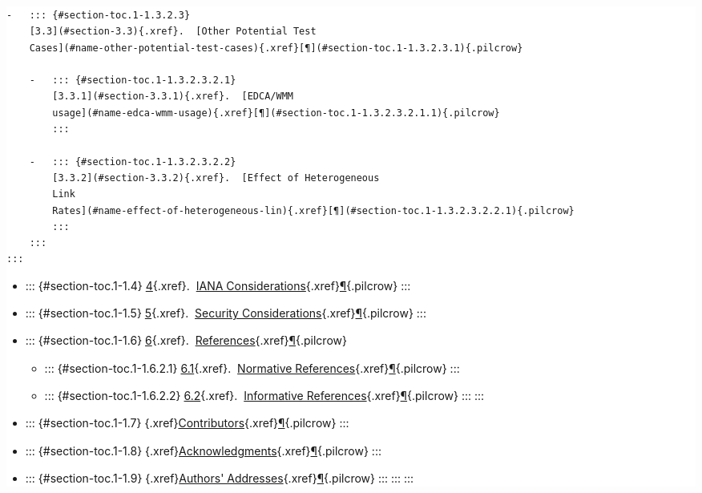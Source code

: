     -   ::: {#section-toc.1-1.3.2.3}
        [3.3](#section-3.3){.xref}.  [Other Potential Test
        Cases](#name-other-potential-test-cases){.xref}[¶](#section-toc.1-1.3.2.3.1){.pilcrow}

        -   ::: {#section-toc.1-1.3.2.3.2.1}
            [3.3.1](#section-3.3.1){.xref}.  [EDCA/WMM
            usage](#name-edca-wmm-usage){.xref}[¶](#section-toc.1-1.3.2.3.2.1.1){.pilcrow}
            :::

        -   ::: {#section-toc.1-1.3.2.3.2.2}
            [3.3.2](#section-3.3.2){.xref}.  [Effect of Heterogeneous
            Link
            Rates](#name-effect-of-heterogeneous-lin){.xref}[¶](#section-toc.1-1.3.2.3.2.2.1){.pilcrow}
            :::
        :::
    :::

-   ::: {#section-toc.1-1.4}
    [4](#section-4){.xref}.  [IANA
    Considerations](#name-iana-considerations){.xref}[¶](#section-toc.1-1.4.1){.pilcrow}
    :::

-   ::: {#section-toc.1-1.5}
    [5](#section-5){.xref}.  [Security
    Considerations](#name-security-considerations){.xref}[¶](#section-toc.1-1.5.1){.pilcrow}
    :::

-   ::: {#section-toc.1-1.6}
    [6](#section-6){.xref}.  [References](#name-references){.xref}[¶](#section-toc.1-1.6.1){.pilcrow}

    -   ::: {#section-toc.1-1.6.2.1}
        [6.1](#section-6.1){.xref}.  [Normative
        References](#name-normative-references){.xref}[¶](#section-toc.1-1.6.2.1.1){.pilcrow}
        :::

    -   ::: {#section-toc.1-1.6.2.2}
        [6.2](#section-6.2){.xref}.  [Informative
        References](#name-informative-references){.xref}[¶](#section-toc.1-1.6.2.2.1){.pilcrow}
        :::
    :::

-   ::: {#section-toc.1-1.7}
    [](#section-appendix.a){.xref}[Contributors](#name-contributors){.xref}[¶](#section-toc.1-1.7.1){.pilcrow}
    :::

-   ::: {#section-toc.1-1.8}
    [](#section-appendix.b){.xref}[Acknowledgments](#name-acknowledgments){.xref}[¶](#section-toc.1-1.8.1){.pilcrow}
    :::

-   ::: {#section-toc.1-1.9}
    [](#section-appendix.c){.xref}[Authors\'
    Addresses](#name-authors-addresses){.xref}[¶](#section-toc.1-1.9.1){.pilcrow}
    :::
:::
:::
